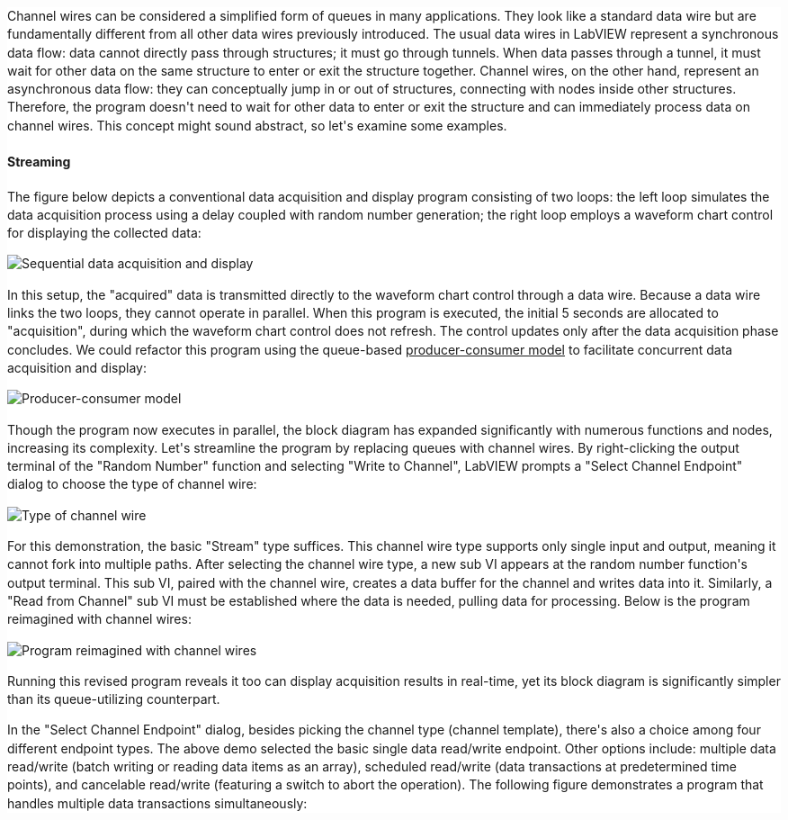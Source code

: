 Channel wires can be considered a simplified form of queues in many applications. They look like a standard data wire but are fundamentally different from all other data wires previously introduced. The usual data wires in LabVIEW represent a synchronous data flow: data cannot directly pass through structures; it must go through tunnels. When data passes through a tunnel, it must wait for other data on the same structure to enter or exit the structure together. Channel wires, on the other hand, represent an asynchronous data flow: they can conceptually jump in or out of structures, connecting with nodes inside other structures. Therefore, the program doesn't need to wait for other data to enter or exit the structure and can immediately process data on channel wires. This concept might sound abstract, so let's examine some examples.


#### Streaming

The figure below depicts a conventional data acquisition and display program consisting of two loops: the left loop simulates the data acquisition process using a delay coupled with random number generation; the right loop employs a waveform chart control for displaying the collected data:

![](../../../../docs/images_2/z326.png "Sequential data acquisition and display")

In this setup, the "acquired" data is transmitted directly to the waveform chart control through a data wire. Because a data wire links the two loops, they cannot operate in parallel. When this program is executed, the initial 5 seconds are allocated to "acquisition", during which the waveform chart control does not refresh. The control updates only after the data acquisition phase concludes. We could refactor this program using the queue-based [producer-consumer model](pattern_pass_by_ref#considerations-for-implementing-the-producer-consumer-model) to facilitate concurrent data acquisition and display:

![](../../../../docs/images_2/z327.png "Producer-consumer model")

Though the program now executes in parallel, the block diagram has expanded significantly with numerous functions and nodes, increasing its complexity. Let's streamline the program by replacing queues with channel wires. By right-clicking the output terminal of the "Random Number" function and selecting "Write to Channel", LabVIEW prompts a "Select Channel Endpoint" dialog to choose the type of channel wire:

![](../../../../docs/images_2/z328.png "Type of channel wire")

For this demonstration, the basic "Stream" type suffices. This channel wire type supports only single input and output, meaning it cannot fork into multiple paths. After selecting the channel wire type, a new sub VI appears at the random number function's output terminal. This sub VI, paired with the channel wire, creates a data buffer for the channel and writes data into it. Similarly, a "Read from Channel" sub VI must be established where the data is needed, pulling data for processing. Below is the program reimagined with channel wires:

![](../../../../docs/images_2/z329.png "Program reimagined with channel wires")

Running this revised program reveals it too can display acquisition results in real-time, yet its block diagram is significantly simpler than its queue-utilizing counterpart.

In the "Select Channel Endpoint" dialog, besides picking the channel type (channel template), there's also a choice among four different endpoint types. The above demo selected the basic single data read/write endpoint. Other options include: multiple data read/write (batch writing or reading data items as an array), scheduled read/write (data transactions at predetermined time points), and cancelable read/write (featuring a switch to abort the operation). The following figure demonstrates a program that handles multiple data transactions simultaneously:
